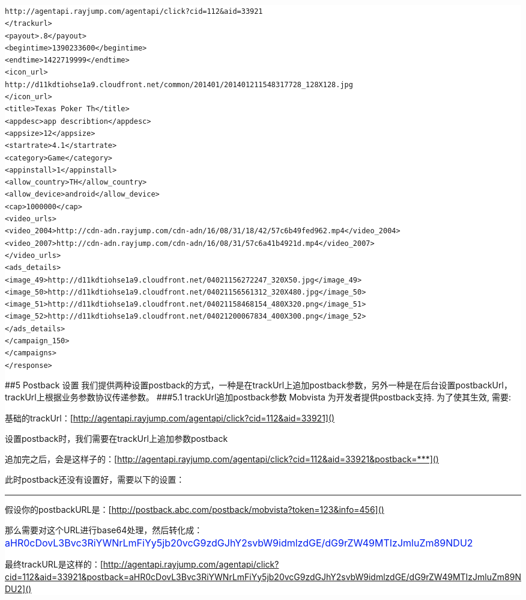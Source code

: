 ```
http://agentapi.rayjump.com/agentapi/click?cid=112&aid=33921    
</trackurl>    
<payout>.8</payout>    
<begintime>1390233600</begintime>    
<endtime>1422719999</endtime>    
<icon_url>    
http://d11kdtiohse1a9.cloudfront.net/common/201401/201401211548317728_128X128.jpg    
</icon_url>    
<title>Texas Poker Th</title>    
<appdesc>app describtion</appdesc>    
<appsize>12</appsize>    
<startrate>4.1</startrate>    
<category>Game</category>    
<appinstall>1</appinstall>    
<allow_country>TH</allow_country>    
<allow_device>android</allow_device>    
<cap>1000000</cap>
<video_urls>    
<video_2004>http://cdn-adn.rayjump.com/cdn-adn/16/08/31/18/42/57c6b49fed962.mp4</video_2004>    
<video_2007>http://cdn-adn.rayjump.com/cdn-adn/16/08/31/57c6a41b4921d.mp4</video_2007>
</video_urls>  
<ads_details>    
<image_49>http://d11kdtiohse1a9.cloudfront.net/04021156272247_320X50.jpg</image_49>    
<image_50>http://d11kdtiohse1a9.cloudfront.net/04021156561312_320X480.jpg</image_50>    
<image_51>http://d11kdtiohse1a9.cloudfront.net/04021158468154_480X320.png</image_51>    
<image_52>http://d11kdtiohse1a9.cloudfront.net/04021200067834_400X300.png</image_52>    
</ads_details>     
</campaign_150>    
</campaigns>    
</response> 
```
 
<a name="Postback" id="Postback" ></a>
##5 Postback 设置
我们提供两种设置postback的方式，一种是在trackUrl上追加postback参数，另外一种是在后台设置postbackUrl，trackUrl上根据业务参数协议传递参数。
###5.1 trackUrl追加postback参数
Mobvista 为开发者提供postback支持. 为了使其生效, 需要:

基础的trackUrl：[http://agentapi.rayjump.com/agentapi/click?cid=112&aid=33921]()

设置postback时，我们需要在trackUrl上追加参数postback

追加完之后，会是这样子的：[http://agentapi.rayjump.com/agentapi/click?cid=112&aid=33921&postback=***]()

此时postback还没有设置好，需要以下的设置：
___

假设你的postbackURL是：[http://postback.abc.com/postback/mobvista?token=123&info=456]()

那么需要对这个URL进行base64处理，然后转化成：<font color=#011ff size=3>aHR0cDovL3Bvc3RiYWNrLmFiYy5jb20vcG9zdGJhY2svbW9idmlzdGE/dG9rZW49MTIzJmluZm89NDU2</font>

最终trackURL是这样的：[http://agentapi.rayjump.com/agentapi/click?cid=112&aid=33921&postback=aHR0cDovL3Bvc3RiYWNrLmFiYy5jb20vcG9zdGJhY2svbW9idmlzdGE/dG9rZW49MTIzJmluZm89NDU2]()
